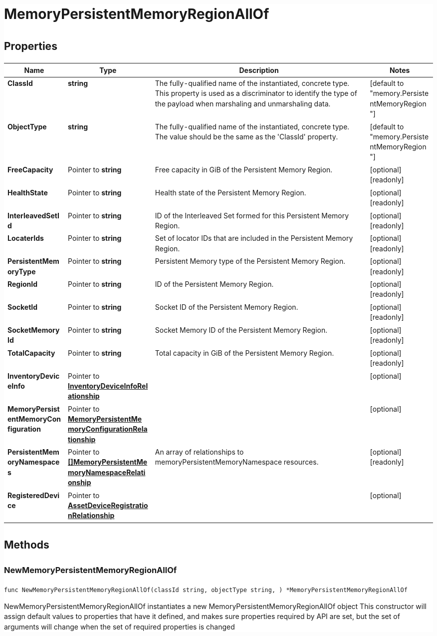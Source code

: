 # MemoryPersistentMemoryRegionAllOf

## Properties

Name | Type | Description | Notes
------------ | ------------- | ------------- | -------------
**ClassId** | **string** | The fully-qualified name of the instantiated, concrete type. This property is used as a discriminator to identify the type of the payload when marshaling and unmarshaling data. | [default to "memory.PersistentMemoryRegion"]
**ObjectType** | **string** | The fully-qualified name of the instantiated, concrete type. The value should be the same as the &#39;ClassId&#39; property. | [default to "memory.PersistentMemoryRegion"]
**FreeCapacity** | Pointer to **string** | Free capacity in GiB of the Persistent Memory Region. | [optional] [readonly] 
**HealthState** | Pointer to **string** | Health state of the Persistent Memory Region. | [optional] [readonly] 
**InterleavedSetId** | Pointer to **string** | ID of the Interleaved Set formed for this Persistent Memory Region. | [optional] [readonly] 
**LocaterIds** | Pointer to **string** | Set of locator IDs that are included in the Persistent Memory Region. | [optional] [readonly] 
**PersistentMemoryType** | Pointer to **string** | Persistent Memory type of the Persistent Memory Region. | [optional] [readonly] 
**RegionId** | Pointer to **string** | ID of the Persistent Memory Region. | [optional] [readonly] 
**SocketId** | Pointer to **string** | Socket ID of the Persistent Memory Region. | [optional] [readonly] 
**SocketMemoryId** | Pointer to **string** | Socket Memory ID of the Persistent Memory Region. | [optional] [readonly] 
**TotalCapacity** | Pointer to **string** | Total capacity in GiB of the Persistent Memory Region. | [optional] [readonly] 
**InventoryDeviceInfo** | Pointer to [**InventoryDeviceInfoRelationship**](InventoryDeviceInfoRelationship.md) |  | [optional] 
**MemoryPersistentMemoryConfiguration** | Pointer to [**MemoryPersistentMemoryConfigurationRelationship**](MemoryPersistentMemoryConfigurationRelationship.md) |  | [optional] 
**PersistentMemoryNamespaces** | Pointer to [**[]MemoryPersistentMemoryNamespaceRelationship**](MemoryPersistentMemoryNamespaceRelationship.md) | An array of relationships to memoryPersistentMemoryNamespace resources. | [optional] [readonly] 
**RegisteredDevice** | Pointer to [**AssetDeviceRegistrationRelationship**](AssetDeviceRegistrationRelationship.md) |  | [optional] 

## Methods

### NewMemoryPersistentMemoryRegionAllOf

`func NewMemoryPersistentMemoryRegionAllOf(classId string, objectType string, ) *MemoryPersistentMemoryRegionAllOf`

NewMemoryPersistentMemoryRegionAllOf instantiates a new MemoryPersistentMemoryRegionAllOf object
This constructor will assign default values to properties that have it defined,
and makes sure properties required by API are set, but the set of arguments
will change when the set of required properties is changed
